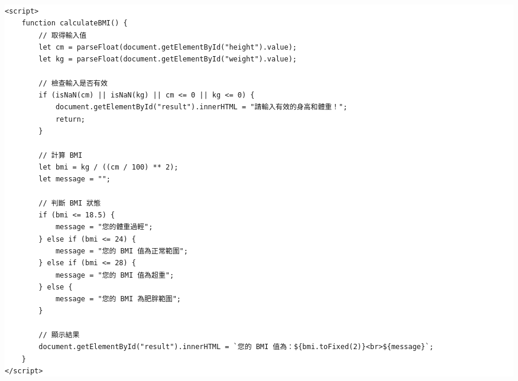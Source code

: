     <script>
        function calculateBMI() {
            // 取得輸入值
            let cm = parseFloat(document.getElementById("height").value);
            let kg = parseFloat(document.getElementById("weight").value);

            // 檢查輸入是否有效
            if (isNaN(cm) || isNaN(kg) || cm <= 0 || kg <= 0) {
                document.getElementById("result").innerHTML = "請輸入有效的身高和體重！";
                return;
            }

            // 計算 BMI
            let bmi = kg / ((cm / 100) ** 2);
            let message = "";

            // 判斷 BMI 狀態
            if (bmi <= 18.5) {
                message = "您的體重過輕";
            } else if (bmi <= 24) {
                message = "您的 BMI 值為正常範圍";
            } else if (bmi <= 28) {
                message = "您的 BMI 值為超重";
            } else {
                message = "您的 BMI 為肥胖範圍";
            }

            // 顯示結果
            document.getElementById("result").innerHTML = `您的 BMI 值為：${bmi.toFixed(2)}<br>${message}`;
        }
    </script>
</body>
</html>
